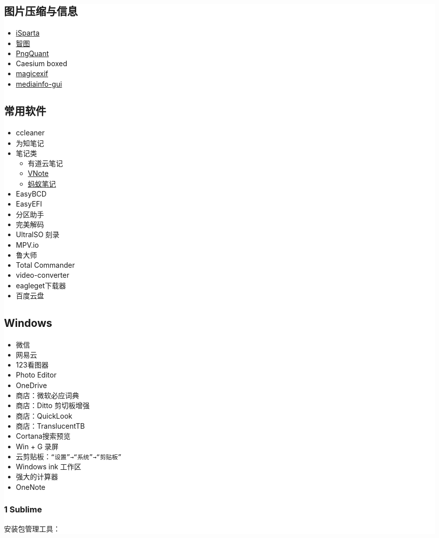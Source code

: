 ## 图片压缩与信息

- [iSparta](http://isparta.github.io/)
- [智图](http://zhitu.isux.us/index.php/preview/download)
- [PngQuant](https://pngquant.org/)
- Caesium boxed
- [magicexif](http://www.magicexif.com/)
- [mediainfo-gui](s://sourceforge.net/projects/mediainfo/files/binary/mediainfo-gui/0.7.58/)

## 常用软件

- ccleaner
- 为知笔记
- 笔记类
  - 有道云笔记
  - [VNote](https://vnote.readthedocs.io/zh_CN/latest/)
  - [蚂蚁笔记](https://leanote.com/note)
- EasyBCD
- EasyEFI
- 分区助手
- 完美解码
- UltralSO 刻录
- MPV.io
- 鲁大师
- Total Commander
- video-converter
- eagleget下载器
- 百度云盘

## Windows

- 微信
- 网易云
- 123看图器
- Photo Editor
- OneDrive
- 商店：微软必应词典
- 商店：Ditto 剪切板增强
- 商店：QuickLook
- 商店：TranslucentTB
- Cortana搜索预览
- Win + G 录屏
- 云剪贴板：`“设置”→“系统”→“剪贴板”`
- Windows ink 工作区
- 强大的计算器
- OneNote

### 1 Sublime

安装包管理工具：
